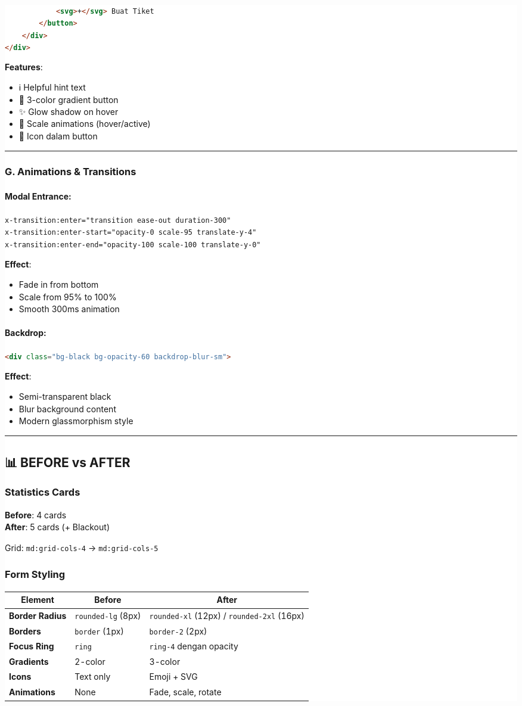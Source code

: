 ```html
            <svg>+</svg> Buat Tiket
        </button>
    </div>
</div>
```

**Features**:
- ℹ️ Helpful hint text
- 🌈 3-color gradient button
- ✨ Glow shadow on hover
- 🎯 Scale animations (hover/active)
- 🎨 Icon dalam button

---

### **G. Animations & Transitions**

#### **Modal Entrance**:
```html
x-transition:enter="transition ease-out duration-300"
x-transition:enter-start="opacity-0 scale-95 translate-y-4"
x-transition:enter-end="opacity-100 scale-100 translate-y-0"
```

**Effect**: 
- Fade in from bottom
- Scale from 95% to 100%
- Smooth 300ms animation

#### **Backdrop**:
```html
<div class="bg-black bg-opacity-60 backdrop-blur-sm">
```

**Effect**:
- Semi-transparent black
- Blur background content
- Modern glassmorphism style

---

## 📊 **BEFORE vs AFTER**

### **Statistics Cards**

**Before**: 4 cards  
**After**: 5 cards (+ Blackout)

Grid: `md:grid-cols-4` → `md:grid-cols-5`

### **Form Styling**

| Element | Before | After |
|---------|--------|-------|
| **Border Radius** | `rounded-lg` (8px) | `rounded-xl` (12px) / `rounded-2xl` (16px) |
| **Borders** | `border` (1px) | `border-2` (2px) |
| **Focus Ring** | `ring` | `ring-4` dengan opacity |
| **Gradients** | 2-color | 3-color |
| **Icons** | Text only | Emoji + SVG |
| **Animations** | None | Fade, scale, rotate |
